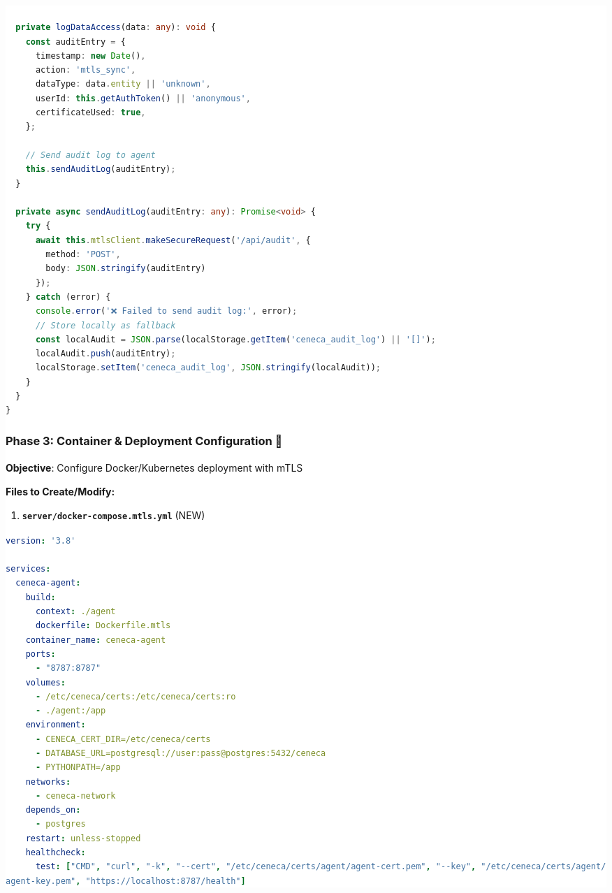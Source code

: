```typescript
  
  private logDataAccess(data: any): void {
    const auditEntry = {
      timestamp: new Date(),
      action: 'mtls_sync',
      dataType: data.entity || 'unknown',
      userId: this.getAuthToken() || 'anonymous',
      certificateUsed: true,
    };
    
    // Send audit log to agent
    this.sendAuditLog(auditEntry);
  }
  
  private async sendAuditLog(auditEntry: any): Promise<void> {
    try {
      await this.mtlsClient.makeSecureRequest('/api/audit', {
        method: 'POST',
        body: JSON.stringify(auditEntry)
      });
    } catch (error) {
      console.error('❌ Failed to send audit log:', error);
      // Store locally as fallback
      const localAudit = JSON.parse(localStorage.getItem('ceneca_audit_log') || '[]');
      localAudit.push(auditEntry);
      localStorage.setItem('ceneca_audit_log', JSON.stringify(localAudit));
    }
  }
}
```

### **Phase 3: Container & Deployment Configuration** 🐳

**Objective**: Configure Docker/Kubernetes deployment with mTLS

**Files to Create/Modify:**

1. **`server/docker-compose.mtls.yml`** (NEW)
```yaml
version: '3.8'

services:
  ceneca-agent:
    build:
      context: ./agent
      dockerfile: Dockerfile.mtls
    container_name: ceneca-agent
    ports:
      - "8787:8787"
    volumes:
      - /etc/ceneca/certs:/etc/ceneca/certs:ro
      - ./agent:/app
    environment:
      - CENECA_CERT_DIR=/etc/ceneca/certs
      - DATABASE_URL=postgresql://user:pass@postgres:5432/ceneca
      - PYTHONPATH=/app
    networks:
      - ceneca-network
    depends_on:
      - postgres
    restart: unless-stopped
    healthcheck:
      test: ["CMD", "curl", "-k", "--cert", "/etc/ceneca/certs/agent/agent-cert.pem", "--key", "/etc/ceneca/certs/agent/agent-key.pem", "https://localhost:8787/health"]
```